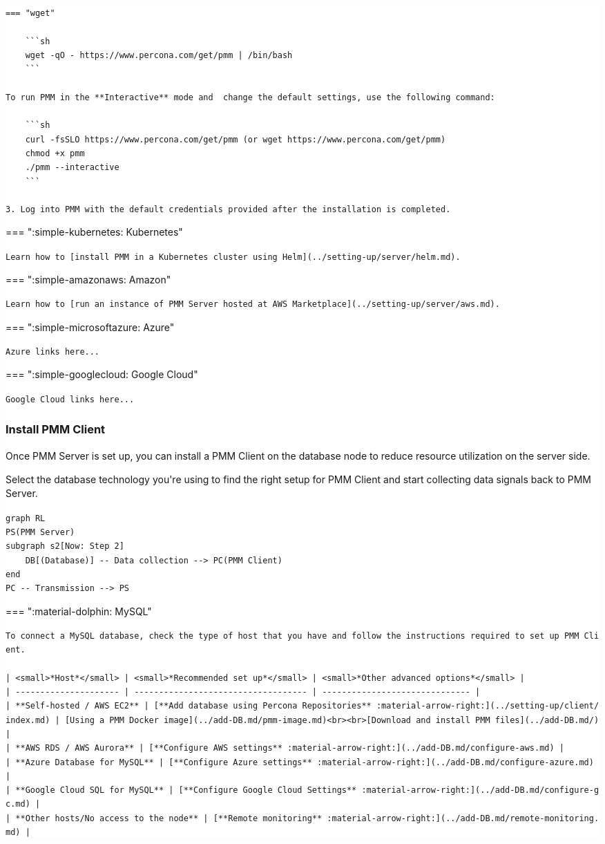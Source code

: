     === "wget"

        ```sh
        wget -qO - https://www.percona.com/get/pmm | /bin/bash    
        ```
   
    To run PMM in the **Interactive** mode and  change the default settings, use the following command:

        ```sh
        curl -fsSLO https://www.percona.com/get/pmm (or wget https://www.percona.com/get/pmm)
        chmod +x pmm
        ./pmm --interactive
        ```

    3. Log into PMM with the default credentials provided after the installation is completed.

=== ":simple-kubernetes: Kubernetes"

    Learn how to [install PMM in a Kubernetes cluster using Helm](../setting-up/server/helm.md).

=== ":simple-amazonaws: Amazon"

    Learn how to [run an instance of PMM Server hosted at AWS Marketplace](../setting-up/server/aws.md).

=== ":simple-microsoftazure: Azure"

    Azure links here...

=== ":simple-googlecloud: Google Cloud"

    Google Cloud links here...

### Install PMM Client

Once PMM Server is set up, you can install a PMM Client on the database node to reduce resource utilization on the server side. 

Select the database technology you're using to find the right setup for PMM Client and start collecting data signals back to PMM Server.

``` mermaid
graph RL
PS(PMM Server)
subgraph s2[Now: Step 2]
    DB[(Database)] -- Data collection --> PC(PMM Client)
end
PC -- Transmission --> PS
```

=== ":material-dolphin: MySQL"

    To connect a MySQL database, check the type of host that you have and follow the instructions required to set up PMM Client.

    | <small>*Host*</small> | <small>*Recommended set up*</small> | <small>*Other advanced options*</small> |
    | --------------------- | ----------------------------------- | ------------------------------ |
    | **Self-hosted / AWS EC2** | [**Add database using Percona Repositories** :material-arrow-right:](../setting-up/client/index.md) | [Using a PMM Docker image](../add-DB.md/pmm-image.md)<br><br>[Download and install PMM files](../add-DB.md/) |
    | **AWS RDS / AWS Aurora** | [**Configure AWS settings** :material-arrow-right:](../add-DB.md/configure-aws.md) |
    | **Azure Database for MySQL** | [**Configure Azure settings** :material-arrow-right:](../add-DB.md/configure-azure.md) |
    | **Google Cloud SQL for MySQL** | [**Configure Google Cloud Settings** :material-arrow-right:](../add-DB.md/configure-gc.md) |
    | **Other hosts/No access to the node** | [**Remote monitoring** :material-arrow-right:](../add-DB.md/remote-monitoring.md) |
